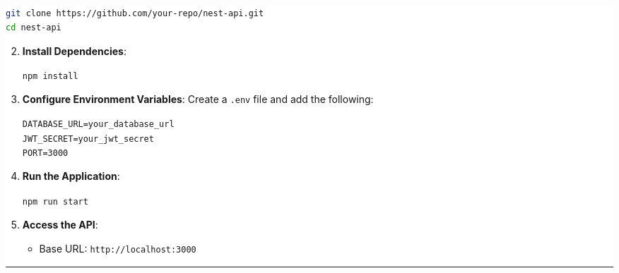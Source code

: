    ```bash
   git clone https://github.com/your-repo/nest-api.git
   cd nest-api
   ```

2. **Install Dependencies**:

   ```bash
   npm install
   ```

3. **Configure Environment Variables**:
   Create a `.env` file and add the following:

   ```env
   DATABASE_URL=your_database_url
   JWT_SECRET=your_jwt_secret
   PORT=3000
   ```

4. **Run the Application**:

   ```bash
   npm run start
   ```

5. **Access the API**:
   - Base URL: `http://localhost:3000`

---
